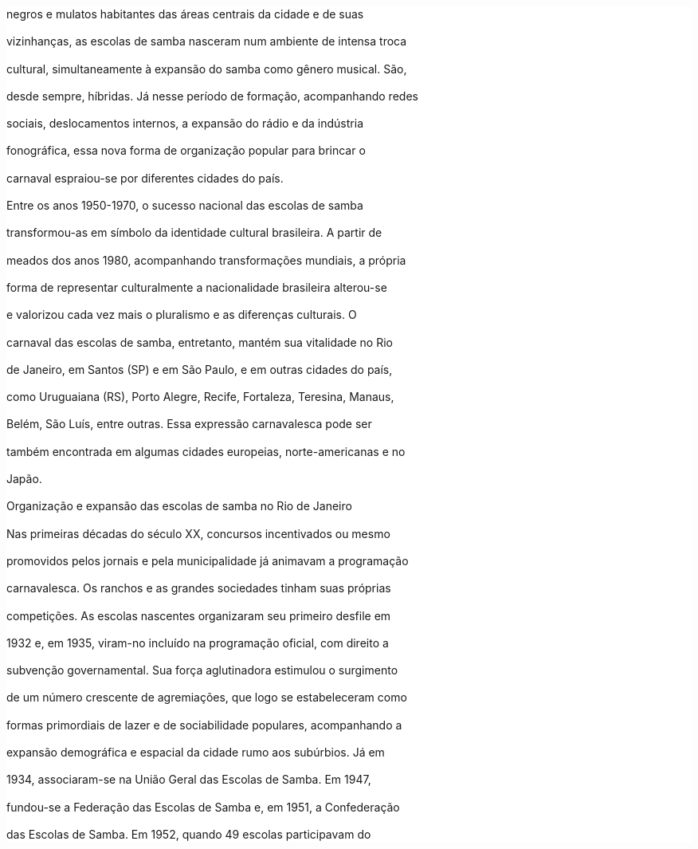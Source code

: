 negros e mulatos habitantes das áreas centrais da cidade e de suas

vizinhanças, as escolas de samba nasceram num ambiente de intensa troca

cultural, simultaneamente à expansão do samba como gênero musical. São,

desde sempre, híbridas. Já nesse período de formação, acompanhando redes

sociais, deslocamentos internos, a expansão do rádio e da indústria

fonográfica, essa nova forma de organização popular para brincar o

carnaval espraiou-se por diferentes cidades do país.



Entre os anos 1950-1970, o sucesso nacional das escolas de samba

transformou-as em símbolo da identidade cultural brasileira. A partir de

meados dos anos 1980, acompanhando transformações mundiais, a própria

forma de representar culturalmente a nacionalidade brasileira alterou-se

e valorizou cada vez mais o pluralismo e as diferenças culturais. O

carnaval das escolas de samba, entretanto, mantém sua vitalidade no Rio

de Janeiro, em Santos (SP) e em São Paulo, e em outras cidades do país,

como Uruguaiana (RS), Porto Alegre, Recife, Fortaleza, Teresina, Manaus,

Belém, São Luís, entre outras. Essa expressão carnavalesca pode ser

também encontrada em algumas cidades europeias, norte-americanas e no

Japão.



Organização e expansão das escolas de samba no Rio de Janeiro



Nas primeiras décadas do século XX, concursos incentivados ou mesmo

promovidos pelos jornais e pela municipalidade já animavam a programação

carnavalesca. Os ranchos e as grandes sociedades tinham suas próprias

competições. As escolas nascentes organizaram seu primeiro desfile em

1932 e, em 1935, viram-no incluído na programação oficial, com direito a

subvenção governamental. Sua força aglutinadora estimulou o surgimento

de um número crescente de agremiações, que logo se estabeleceram como

formas primordiais de lazer e de sociabilidade populares, acompanhando a

expansão demográfica e espacial da cidade rumo aos subúrbios. Já em

1934, associaram-se na União Geral das Escolas de Samba. Em 1947,

fundou-se a Federação das Escolas de Samba e, em 1951, a Confederação

das Escolas de Samba. Em 1952, quando 49 escolas participavam do
